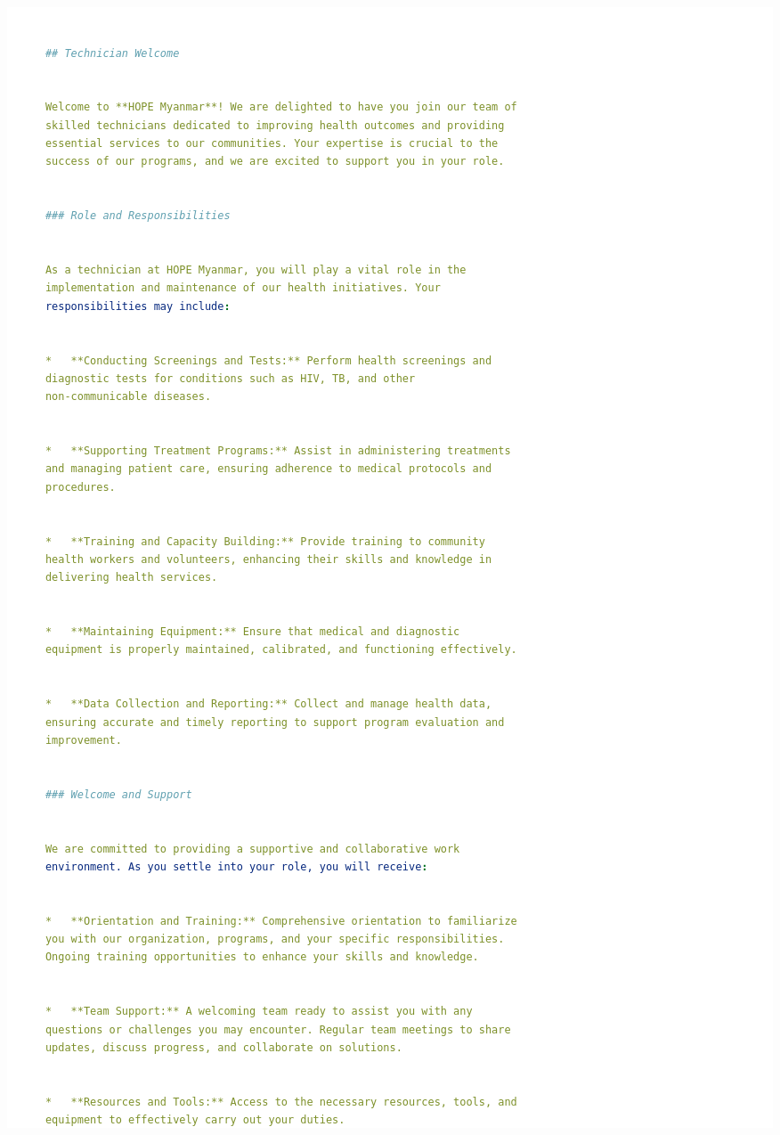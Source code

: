 ```yaml


      ## Technician Welcome


      Welcome to **HOPE Myanmar**! We are delighted to have you join our team of
      skilled technicians dedicated to improving health outcomes and providing
      essential services to our communities. Your expertise is crucial to the
      success of our programs, and we are excited to support you in your role.


      ### Role and Responsibilities


      As a technician at HOPE Myanmar, you will play a vital role in the
      implementation and maintenance of our health initiatives. Your
      responsibilities may include:


      *   **Conducting Screenings and Tests:** Perform health screenings and
      diagnostic tests for conditions such as HIV, TB, and other
      non-communicable diseases.


      *   **Supporting Treatment Programs:** Assist in administering treatments
      and managing patient care, ensuring adherence to medical protocols and
      procedures.


      *   **Training and Capacity Building:** Provide training to community
      health workers and volunteers, enhancing their skills and knowledge in
      delivering health services.


      *   **Maintaining Equipment:** Ensure that medical and diagnostic
      equipment is properly maintained, calibrated, and functioning effectively.


      *   **Data Collection and Reporting:** Collect and manage health data,
      ensuring accurate and timely reporting to support program evaluation and
      improvement.


      ### Welcome and Support


      We are committed to providing a supportive and collaborative work
      environment. As you settle into your role, you will receive:


      *   **Orientation and Training:** Comprehensive orientation to familiarize
      you with our organization, programs, and your specific responsibilities.
      Ongoing training opportunities to enhance your skills and knowledge.


      *   **Team Support:** A welcoming team ready to assist you with any
      questions or challenges you may encounter. Regular team meetings to share
      updates, discuss progress, and collaborate on solutions.


      *   **Resources and Tools:** Access to the necessary resources, tools, and
      equipment to effectively carry out your duties.

```